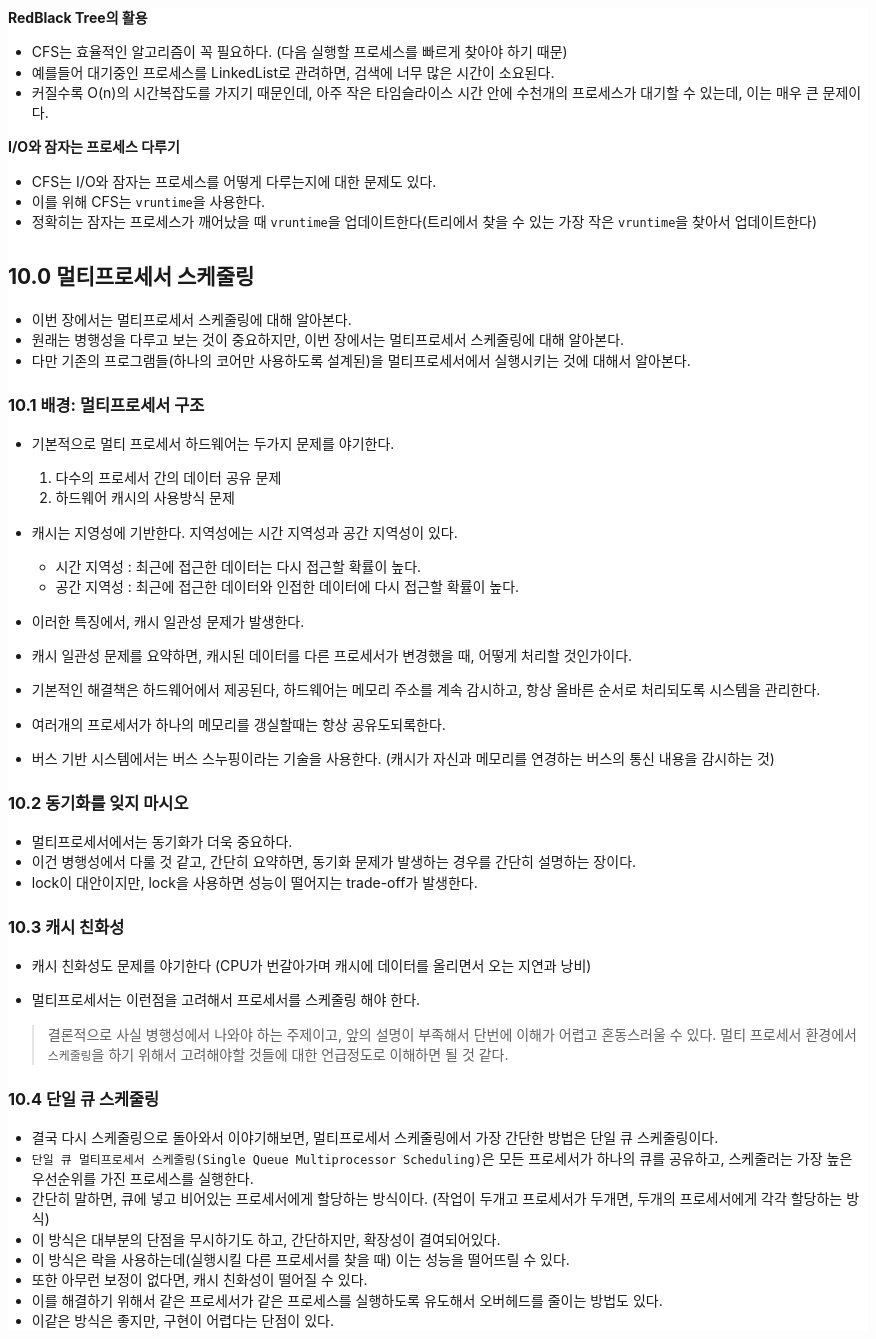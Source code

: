 **RedBlack Tree의 활용**

- CFS는 효율적인 알고리즘이 꼭 필요하다. (다음 실행할 프로세스를 빠르게 찾아야 하기 때문)
- 예를들어 대기중인 프로세스를 LinkedList로 관려하면, 검색에 너무 많은 시간이 소요된다.
- 커질수록 O(n)의 시간복잡도를 가지기 때문인데, 아주 작은 타임슬라이스 시간 안에 수천개의 프로세스가 대기할 수 있는데, 이는 매우 큰 문제이다.

**I/O와 잠자는 프로세스 다루기**

- CFS는 I/O와 잠자는 프로세스를 어떻게 다루는지에 대한 문제도 있다.
- 이를 위해 CFS는 `vruntime`을 사용한다.
- 정확히는 잠자는 프로세스가 깨어났을 때 `vruntime`을 업데이트한다(트리에서 찾을 수 있는 가장 작은 `vruntime`을 찾아서 업데이트한다)

## 10.0 멀티프로세서 스케줄링

- 이번 장에서는 멀티프로세서 스케줄링에 대해 알아본다.
- 원래는 병행성을 다루고 보는 것이 중요하지만, 이번 장에서는 멀티프로세서 스케줄링에 대해 알아본다.
- 다만 기존의 프로그램들(하나의 코어만 사용하도록 설계된)을 멀티프로세서에서 실행시키는 것에 대해서 알아본다.

### 10.1 배경: 멀티프로세서 구조

- 기본적으로 멀티 프로세서 하드웨어는 두가지 문제를 야기한다.
  1. 다수의 프로세서 간의 데이터 공유 문제
  2. 하드웨어 캐시의 사용방식 문제

- 캐시는 지영성에 기반한다. 지역성에는 시간 지역성과 공간 지역성이 있다.
  - 시간 지역성 : 최근에 접근한 데이터는 다시 접근할 확률이 높다.
  - 공간 지역성 : 최근에 접근한 데이터와 인접한 데이터에 다시 접근할 확률이 높다.

- 이러한 특징에서, 캐시 일관성 문제가 발생한다.
- 캐시 일관성 문제를 요약하면, 캐시된 데이터를 다른 프로세서가 변경했을 때, 어떻게 처리할 것인가이다.
- 기본적인 해결책은 하드웨어에서 제공된다, 하드웨어는 메모리 주소를 계속 감시하고, 항상 올바른 순서로 처리되도록 시스템을 관리한다.
- 여러개의 프로세서가 하나의 메모리를 갱실할때는 항상 공유도되록한다.
- 버스 기반 시스템에서는 버스 스누핑이라는 기술을 사용한다. (캐시가 자신과 메모리를 연경하는 버스의 통신 내용을 감시하는 것)

### 10.2 동기화를 잊지 마시오

- 멀티프로세서에서는 동기화가 더욱 중요하다.
- 이건 병행성에서 다룰 것 같고, 간단히 요약하면, 동기화 문제가 발생하는 경우를 간단히 설명하는 장이다.
- lock이 대안이지만, lock을 사용하면 성능이 떨어지는 trade-off가 발생한다.

### 10.3 캐시 친화성

- 캐시 친화성도 문제를 야기한다 (CPU가 번갈아가며 캐시에 데이터를 올리면서 오는 지연과 낭비)

- 멀티프로세서는 이런점을 고려해서 프로세서를 스케줄링 해야 한다.

> 결론적으로 사실 병행성에서 나와야 하는 주제이고, 앞의 설명이 부족해서 단번에 이해가 어렵고 혼동스러울 수 있다.
> 멀티 프로세서 환경에서 `스케줄링`을 하기 위해서 고려해야할 것들에 대한 언급정도로 이해하면 될 것 같다.

### 10.4 단일 큐 스케줄링

- 결국 다시 스케줄링으로 돌아와서 이야기해보면, 멀티프로세서 스케줄링에서 가장 간단한 방법은 단일 큐 스케줄링이다.
- `단일 큐 멀티프로세서 스케줄링(Single Queue Multiprocessor Scheduling)`은 모든 프로세서가 하나의 큐를 공유하고, 스케줄러는 가장 높은 우선순위를 가진 프로세스를 실행한다.
- 간단히 말하면, 큐에 넣고 비어있는 프로세서에게 할당하는 방식이다. (작업이 두개고 프로세서가 두개면, 두개의 프로세서에게 각각 할당하는 방식)
- 이 방식은 대부분의 단점을 무시하기도 하고, 간단하지만, 확장성이 결여되어있다.
- 이 방식은 락을 사용하는데(실행시킬 다른 프로세서를 찾을 때) 이는 성능을 떨어뜨릴 수 있다.
- 또한 아무런 보정이 없다면, 캐시 친화성이 떨어질 수 있다.
- 이를 해결하기 위해서 같은 프로세서가 같은 프로세스를 실행하도록 유도해서 오버헤드를 줄이는 방법도 있다.
- 이같은 방식은 좋지만, 구현이 어렵다는 단점이 있다.
